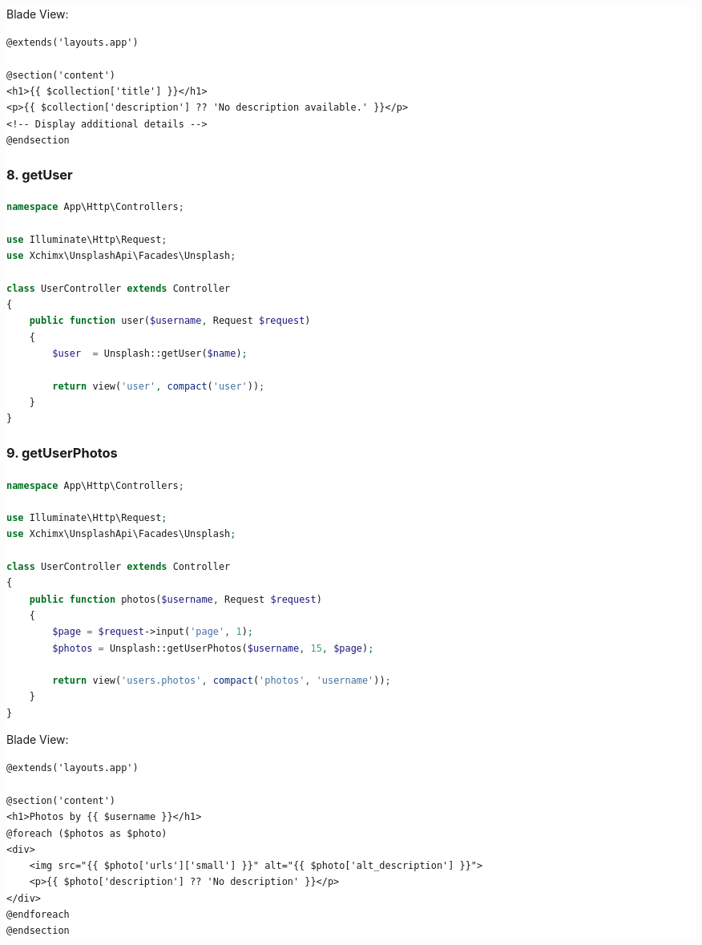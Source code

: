 Blade View:
```bladehtml
@extends('layouts.app')

@section('content')
<h1>{{ $collection['title'] }}</h1>
<p>{{ $collection['description'] ?? 'No description available.' }}</p>
<!-- Display additional details -->
@endsection

```

### 8. getUser
```php
namespace App\Http\Controllers;

use Illuminate\Http\Request;
use Xchimx\UnsplashApi\Facades\Unsplash;

class UserController extends Controller
{
    public function user($username, Request $request)
    {
        $user  = Unsplash::getUser($name);

        return view('user', compact('user'));
    }
}

```

### 9. getUserPhotos
```php
namespace App\Http\Controllers;

use Illuminate\Http\Request;
use Xchimx\UnsplashApi\Facades\Unsplash;

class UserController extends Controller
{
    public function photos($username, Request $request)
    {
        $page = $request->input('page', 1);
        $photos = Unsplash::getUserPhotos($username, 15, $page);

        return view('users.photos', compact('photos', 'username'));
    }
}

```

Blade View:
```bladehtml
@extends('layouts.app')

@section('content')
<h1>Photos by {{ $username }}</h1>
@foreach ($photos as $photo)
<div>
    <img src="{{ $photo['urls']['small'] }}" alt="{{ $photo['alt_description'] }}">
    <p>{{ $photo['description'] ?? 'No description' }}</p>
</div>
@endforeach
@endsection

```
